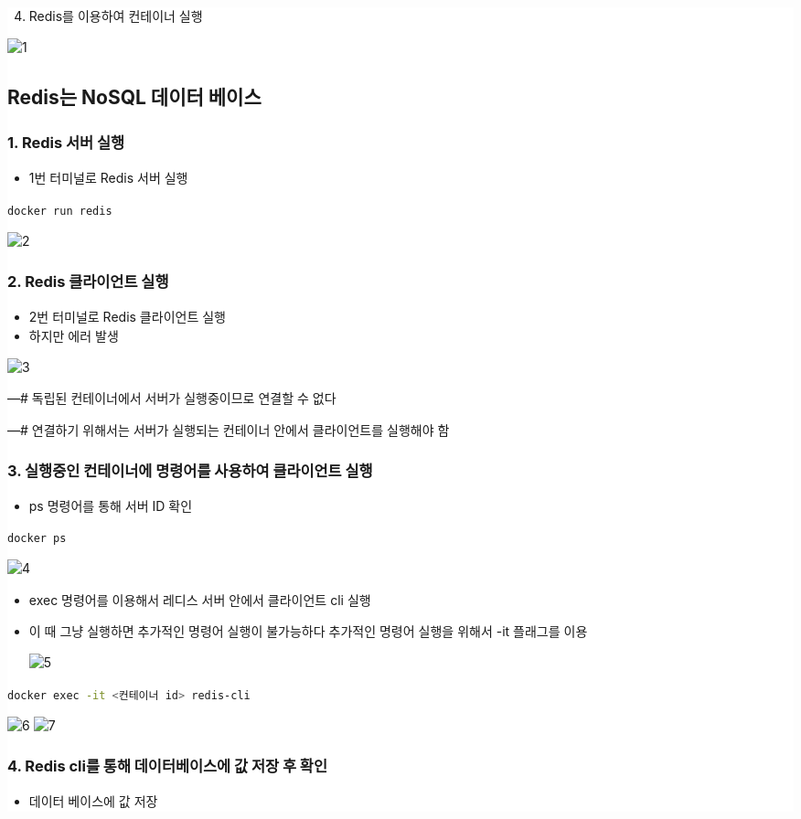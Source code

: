 4. Redis를 이용하여 컨테이너 실행

<img width="959" alt="1" src="https://github.com/junyong1111/Docker/assets/79856225/abbb4660-951d-4c42-b96e-22203db971cc">

## Redis는 NoSQL 데이터 베이스

### 1. Redis 서버 실행

- 1번 터미널로 Redis 서버 실행

```bash
docker run redis
```

<img width="656" alt="2" src="https://github.com/junyong1111/Docker/assets/79856225/0cbd88a0-2ed2-4bc9-a2ea-9e5b3ee7ad2f">

### 2. Redis 클라이언트 실행

- 2번 터미널로 Redis 클라이언트 실행
- 하지만 에러 발생

<img width="755" alt="3" src="https://github.com/junyong1111/Docker/assets/79856225/b1ce94d9-4d51-4831-a7a6-6971686ee8b3">

—# 독립된 컨테이너에서 서버가 실행중이므로 연결할 수 없다 

—# 연결하기 위해서는 서버가 실행되는 컨테이너 안에서 클라이언트를 실행해야 함

### 3. 실행중인 컨테이너에 명령어를 사용하여 클라이언트 실행

- ps 명령어를 통해 서버 ID 확인

```bash
docker ps
```

<img width="1036" alt="4" src="https://github.com/junyong1111/Docker/assets/79856225/3ea71e24-dd15-42af-ac9f-858ad8413c1a">

- exec 명령어를 이용해서 레디스 서버 안에서 클라이언트 cli  실행
- 이 때 그냥 실행하면 추가적인 명령어 실행이 불가능하다 추가적인 명령어 실행을 위해서 -it 플래그를 이용
    
    <img width="1122" alt="5" src="https://github.com/junyong1111/Docker/assets/79856225/8209d988-26ad-48bc-b81d-02bae291f512">
    

```bash
docker exec -it <컨테이너 id> redis-cli
```

<img width="841" alt="6" src="https://github.com/junyong1111/Docker/assets/79856225/5926c7b7-cc15-457e-abb9-2013ed1b4025">

<img width="806" alt="7" src="https://github.com/junyong1111/Docker/assets/79856225/e2581441-5507-4200-b14c-225a0f87c381">

### 4. Redis cli를 통해 데이터베이스에 값 저장 후 확인

- 데이터 베이스에 값 저장
